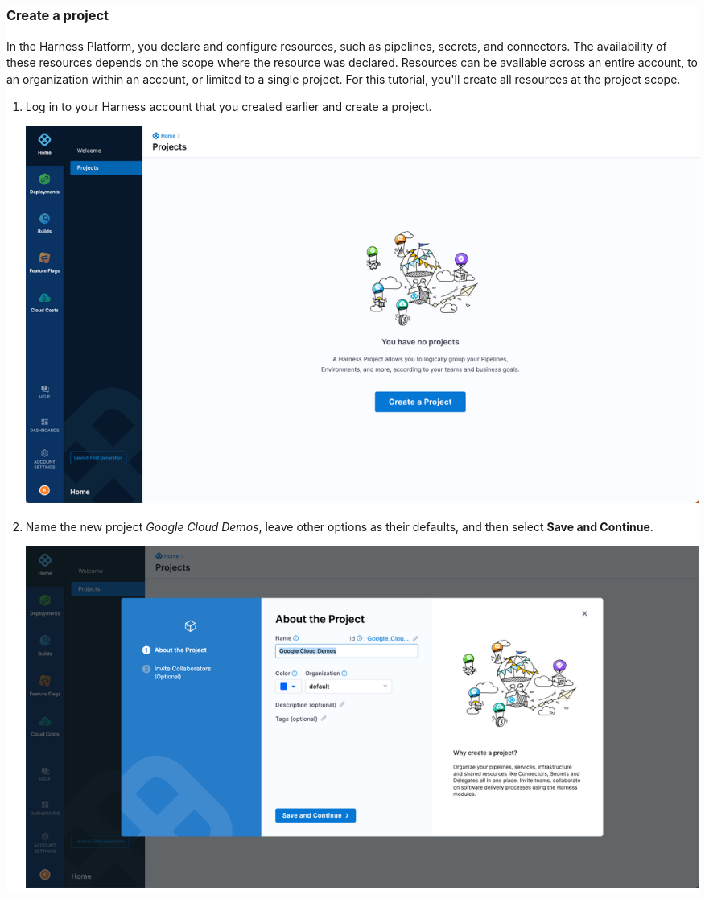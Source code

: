 ### Create a project

In the Harness Platform, you declare and configure resources, such as pipelines, secrets, and connectors. The availability of these resources depends on the scope where the resource was declared. Resources can be available across an entire account, to an organization within an account, or limited to a single project. For this tutorial, you'll create all resources at the project scope.

1. Log in to your Harness account that you created earlier and create a project.

   ![New Project](static/ci-tutorial-go-containers/new_project.png)

2. Name the new project _Google Cloud Demos_, leave other options as their defaults, and then select __Save and Continue__.

   ![Create Fruits API Project](static/ci-tutorial-push-to-gar/google_cloud_project.png)
